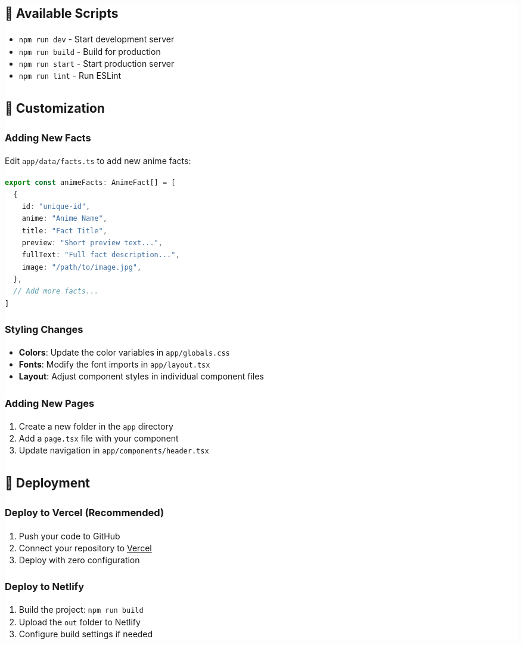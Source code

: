 ## 🎯 Available Scripts

- `npm run dev` - Start development server
- `npm run build` - Build for production
- `npm run start` - Start production server
- `npm run lint` - Run ESLint

## 🔧 Customization

### Adding New Facts

Edit `app/data/facts.ts` to add new anime facts:

```typescript
export const animeFacts: AnimeFact[] = [
  {
    id: "unique-id",
    anime: "Anime Name",
    title: "Fact Title",
    preview: "Short preview text...",
    fullText: "Full fact description...",
    image: "/path/to/image.jpg",
  },
  // Add more facts...
]
```

### Styling Changes

- **Colors**: Update the color variables in `app/globals.css`
- **Fonts**: Modify the font imports in `app/layout.tsx`
- **Layout**: Adjust component styles in individual component files

### Adding New Pages

1. Create a new folder in the `app` directory
2. Add a `page.tsx` file with your component
3. Update navigation in `app/components/header.tsx`

## 🚀 Deployment

### Deploy to Vercel (Recommended)

1. Push your code to GitHub
2. Connect your repository to [Vercel](https://vercel.com)
3. Deploy with zero configuration

### Deploy to Netlify

1. Build the project: `npm run build`
2. Upload the `out` folder to Netlify
3. Configure build settings if needed
